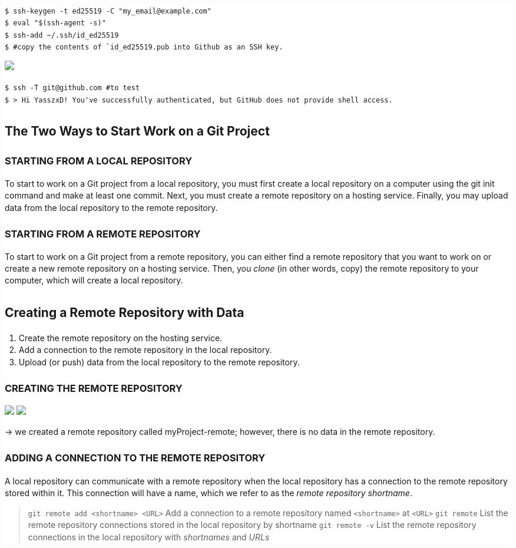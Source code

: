 ```shell
$ ssh-keygen -t ed25519 -C "my_email@example.com"
$ eval "$(ssh-agent -s)"
$ ssh-add ~/.ssh/id_ed25519
$ #copy the contents of `id_ed25519.pub into Github as an SSH key.
```

![](sshkey.png)
```shell
$ ssh -T git@github.com #to test
$ > Hi YasszxD! You've successfully authenticated, but GitHub does not provide shell access.
```

<a name="the-two-ways-to-start-work-on-a-git-project"></a>
## The Two Ways to Start Work on a Git Project
<a name="starting-from-a-local-repository"></a>
### STARTING FROM A LOCAL REPOSITORY
To start to work on a Git project from a local repository, you must first create a local repository on a computer using the git init command and make at least one commit. Next, you must create a remote repository on a hosting service. Finally, you may upload data from the local repository to the remote repository.
<a name="starting-from-a-remote-repository"></a>
### STARTING FROM A REMOTE REPOSITORY
To start to work on a Git project from a remote repository, you can either find a remote repository that you want to work on or create a new remote repository on a hosting service. Then, you _clone_ (in other words, copy) the remote repository to your computer, which will create a local repository.

<a name="creating-a-remote-repository-with-data"></a>
## Creating a Remote Repository with Data
1. Create the remote repository on the hosting service. 
2. Add a connection to the remote repository in the local repository. 
3. Upload (or push) data from the local repository to the remote repository.
<a name="creating-the-remote-repository"></a>
### CREATING THE REMOTE REPOSITORY
![](newrep.png)
![](createrep.png)

-> we created a remote repository called myProject-remote; however, there is no data in the remote repository.
<a name="adding-a-connection-to-the-remote-repository"></a>
### ADDING A CONNECTION TO THE REMOTE REPOSITORY
A local repository can communicate with a remote repository when the local repository has a connection to the remote repository stored within it. This connection will have a name, which we refer to as the _remote repository shortname_.
>`git remote add <shortname> <URL>` Add a connection to a remote repository named `<shortname>` at `<URL>`
>`git remote` List the remote repository connections stored in the local repository by shortname
>`git remote -v` List the remote repository connections in the local repository with _shortnames_ and _URLs_
